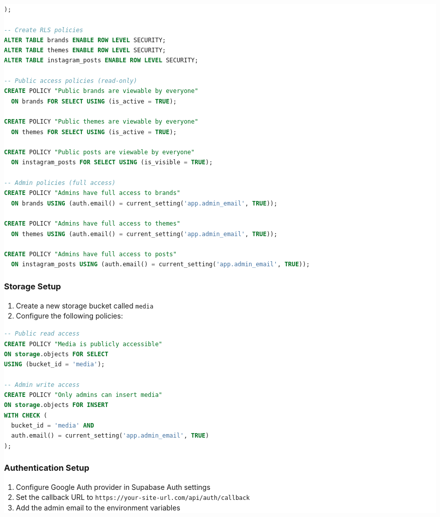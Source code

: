 ```sql
);

-- Create RLS policies
ALTER TABLE brands ENABLE ROW LEVEL SECURITY;
ALTER TABLE themes ENABLE ROW LEVEL SECURITY;
ALTER TABLE instagram_posts ENABLE ROW LEVEL SECURITY;

-- Public access policies (read-only)
CREATE POLICY "Public brands are viewable by everyone" 
  ON brands FOR SELECT USING (is_active = TRUE);

CREATE POLICY "Public themes are viewable by everyone" 
  ON themes FOR SELECT USING (is_active = TRUE);

CREATE POLICY "Public posts are viewable by everyone" 
  ON instagram_posts FOR SELECT USING (is_visible = TRUE);

-- Admin policies (full access)
CREATE POLICY "Admins have full access to brands" 
  ON brands USING (auth.email() = current_setting('app.admin_email', TRUE));

CREATE POLICY "Admins have full access to themes" 
  ON themes USING (auth.email() = current_setting('app.admin_email', TRUE));

CREATE POLICY "Admins have full access to posts" 
  ON instagram_posts USING (auth.email() = current_setting('app.admin_email', TRUE));
```

### Storage Setup

1. Create a new storage bucket called `media`
2. Configure the following policies:

```sql
-- Public read access
CREATE POLICY "Media is publicly accessible"
ON storage.objects FOR SELECT
USING (bucket_id = 'media');

-- Admin write access
CREATE POLICY "Only admins can insert media"
ON storage.objects FOR INSERT
WITH CHECK (
  bucket_id = 'media' AND
  auth.email() = current_setting('app.admin_email', TRUE)
);
```

### Authentication Setup

1. Configure Google Auth provider in Supabase Auth settings
2. Set the callback URL to `https://your-site-url.com/api/auth/callback`
3. Add the admin email to the environment variables
